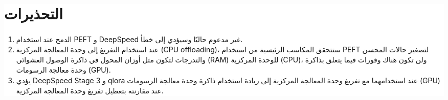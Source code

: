 # التحذيرات

1. الدمج عند استخدام PEFT و DeepSpeed غير مدعوم حاليًا وسيؤدي إلى خطأ.
2. عند استخدام التفريغ إلى وحدة المعالجة المركزية (CPU offloading)، ستتحقق المكاسب الرئيسية من استخدام PEFT لتصغير حالات المحسن والتدرجات لتكون مثل أوزان المحول في ذاكرة الوصول العشوائي (RAM) للوحدة المركزية (CPU)، ولن تكون هناك وفورات فيما يتعلق بذاكرة وحدة معالجة الرسومات (GPU).
3. يؤدي DeepSpeed Stage 3 و qlora عند استخدامهما مع تفريغ وحدة المعالجة المركزية إلى زيادة استخدام ذاكرة وحدة معالجة الرسومات (GPU) عند مقارنته بتعطيل تفريغ وحدة المعالجة المركزية.